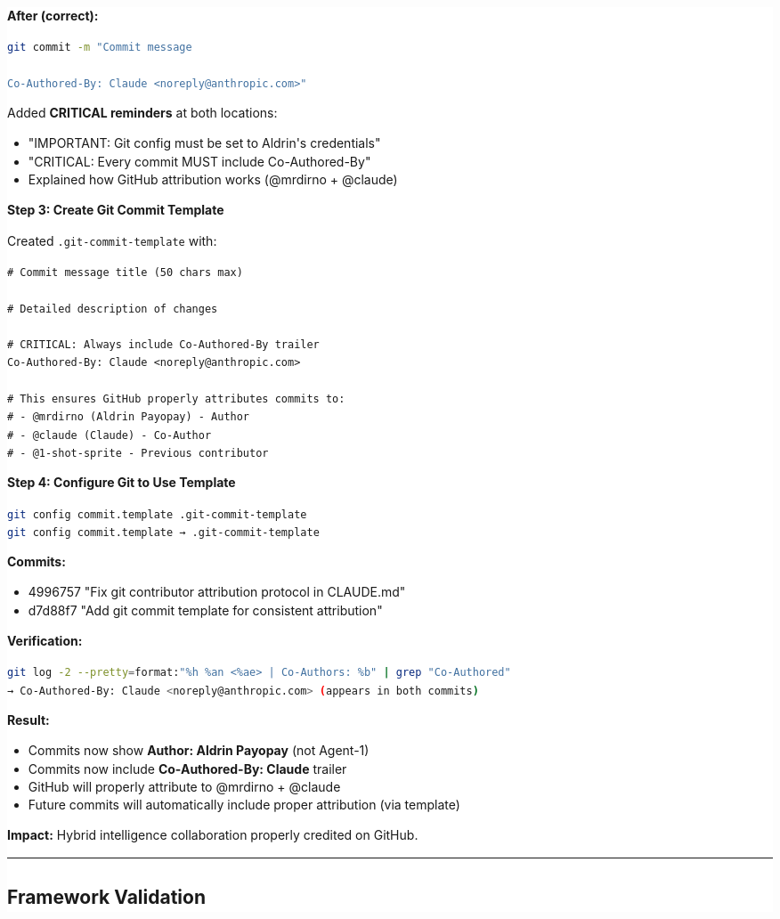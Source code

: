 **After (correct):**
```bash
git commit -m "Commit message

Co-Authored-By: Claude <noreply@anthropic.com>"
```

Added **CRITICAL reminders** at both locations:
- "IMPORTANT: Git config must be set to Aldrin's credentials"
- "CRITICAL: Every commit MUST include Co-Authored-By"
- Explained how GitHub attribution works (@mrdirno + @claude)

**Step 3: Create Git Commit Template**

Created `.git-commit-template` with:
```
# Commit message title (50 chars max)

# Detailed description of changes

# CRITICAL: Always include Co-Authored-By trailer
Co-Authored-By: Claude <noreply@anthropic.com>

# This ensures GitHub properly attributes commits to:
# - @mrdirno (Aldrin Payopay) - Author
# - @claude (Claude) - Co-Author
# - @1-shot-sprite - Previous contributor
```

**Step 4: Configure Git to Use Template**
```bash
git config commit.template .git-commit-template
git config commit.template → .git-commit-template
```

**Commits:**
- 4996757 "Fix git contributor attribution protocol in CLAUDE.md"
- d7d88f7 "Add git commit template for consistent attribution"

**Verification:**
```bash
git log -2 --pretty=format:"%h %an <%ae> | Co-Authors: %b" | grep "Co-Authored"
→ Co-Authored-By: Claude <noreply@anthropic.com> (appears in both commits)
```

**Result:**
- Commits now show **Author: Aldrin Payopay** (not Agent-1)
- Commits now include **Co-Authored-By: Claude** trailer
- GitHub will properly attribute to @mrdirno + @claude
- Future commits will automatically include proper attribution (via template)

**Impact:** Hybrid intelligence collaboration properly credited on GitHub.

---

## Framework Validation
